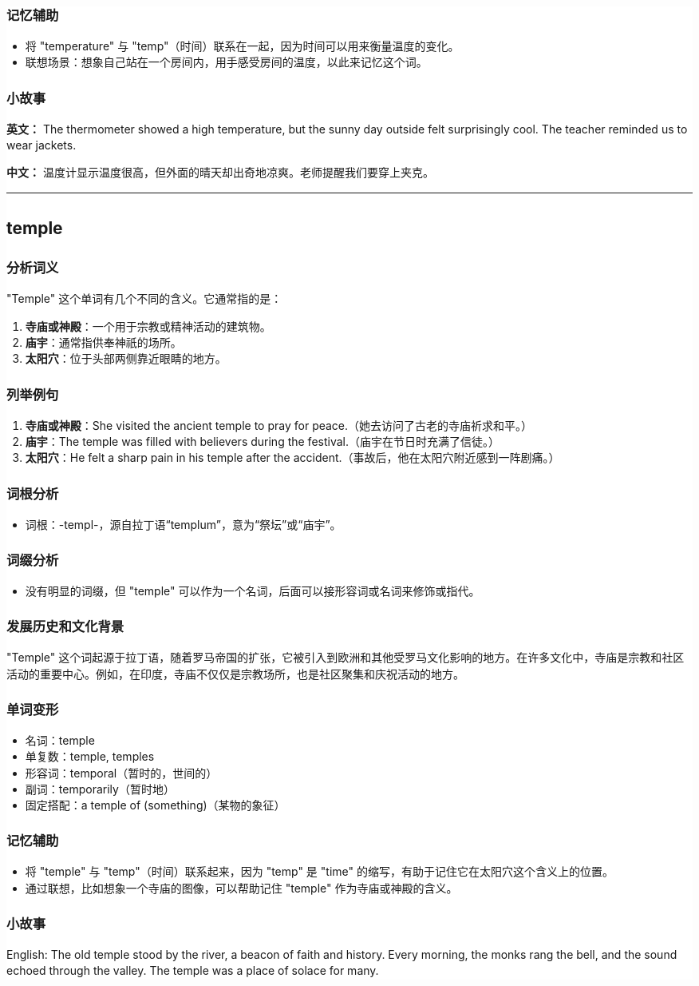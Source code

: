 ### 记忆辅助
- 将 "temperature" 与 "temp"（时间）联系在一起，因为时间可以用来衡量温度的变化。
- 联想场景：想象自己站在一个房间内，用手感受房间的温度，以此来记忆这个词。

### 小故事
**英文：** The thermometer showed a high temperature, but the sunny day outside felt surprisingly cool. The teacher reminded us to wear jackets.

**中文：** 温度计显示温度很高，但外面的晴天却出奇地凉爽。老师提醒我们要穿上夹克。


---------------
## temple
### 分析词义
"Temple" 这个单词有几个不同的含义。它通常指的是：

1. **寺庙或神殿**：一个用于宗教或精神活动的建筑物。
2. **庙宇**：通常指供奉神祇的场所。
3. **太阳穴**：位于头部两侧靠近眼睛的地方。

### 列举例句
1. **寺庙或神殿**：She visited the ancient temple to pray for peace.（她去访问了古老的寺庙祈求和平。）
2. **庙宇**：The temple was filled with believers during the festival.（庙宇在节日时充满了信徒。）
3. **太阳穴**：He felt a sharp pain in his temple after the accident.（事故后，他在太阳穴附近感到一阵剧痛。）

### 词根分析
- 词根：-templ-，源自拉丁语“templum”，意为“祭坛”或“庙宇”。

### 词缀分析
- 没有明显的词缀，但 "temple" 可以作为一个名词，后面可以接形容词或名词来修饰或指代。

### 发展历史和文化背景
"Temple" 这个词起源于拉丁语，随着罗马帝国的扩张，它被引入到欧洲和其他受罗马文化影响的地方。在许多文化中，寺庙是宗教和社区活动的重要中心。例如，在印度，寺庙不仅仅是宗教场所，也是社区聚集和庆祝活动的地方。

### 单词变形
- 名词：temple
- 单复数：temple, temples
- 形容词：temporal（暂时的，世间的）
- 副词：temporarily（暂时地）
- 固定搭配：a temple of (something)（某物的象征）

### 记忆辅助
- 将 "temple" 与 "temp"（时间）联系起来，因为 "temp" 是 "time" 的缩写，有助于记住它在太阳穴这个含义上的位置。
- 通过联想，比如想象一个寺庙的图像，可以帮助记住 "temple" 作为寺庙或神殿的含义。

### 小故事
English:
The old temple stood by the river, a beacon of faith and history. Every morning, the monks rang the bell, and the sound echoed through the valley. The temple was a place of solace for many.
